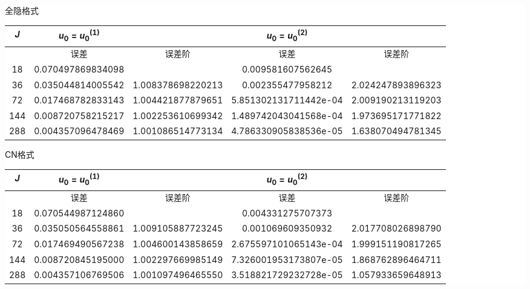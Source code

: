 全隐格式

| $J$  |  $u_0=u^{(1)}_0$  |                   |    $u_0=u^{(2)}_0$    |                   |
| :--: | :---------------: | :---------------: | :-------------------: | :---------------: |
|      |       误差        |      误差阶       |         误差          |      误差阶       |
|  18  | 0.070497869834098 |                   |   0.009581607562645   |                   |
|  36  | 0.035044814005542 | 1.008378698220213 |   0.002355477958212   | 2.024247893896323 |
|  72  | 0.017468782833143 | 1.004421877879651 | 5.851302131711442e-04 | 2.009190213119203 |
| 144  | 0.008720758215217 | 1.002253610699342 | 1.489742043041568e-04 | 1.973695171771822 |
| 288  | 0.004357096478469 | 1.001086514773134 | 4.786330905838536e-05 | 1.638070494781345 |

CN格式

| $J$  |  $u_0=u^{(1)}_0$  |                   |    $u_0=u^{(2)}_0$    |                   |
| :--: | :---------------: | :---------------: | :-------------------: | :---------------: |
|      |       误差        |      误差阶       |         误差          |      误差阶       |
|  18  | 0.070544987124860 |                   |   0.004331275707373   |                   |
|  36  | 0.035050564558861 | 1.009105887723245 |   0.001069609350932   | 2.017708026898790 |
|  72  | 0.017469490567238 | 1.004600143858659 | 2.675597101065143e-04 | 1.999151190817265 |
| 144  | 0.008720845195000 | 1.002297669985149 | 7.326001953173807e-05 | 1.868762896464711 |
| 288  | 0.004357106769506 | 1.001097496465550 | 3.518821729232728e-05 | 1.057933659648913 |
